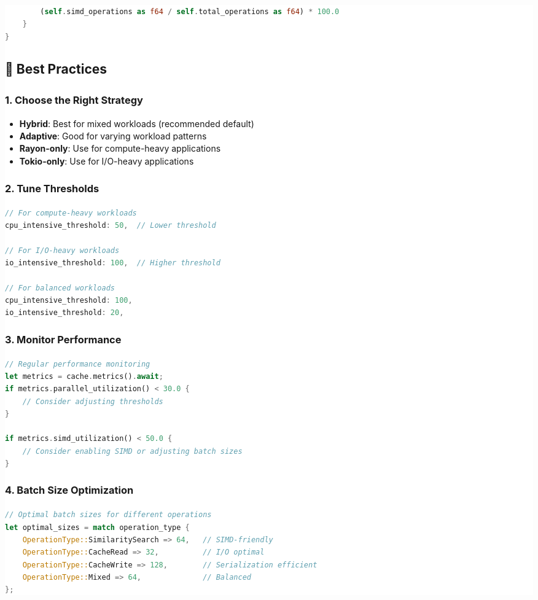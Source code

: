 ```rust
        (self.simd_operations as f64 / self.total_operations as f64) * 100.0
    }
}
```

## 🎯 Best Practices

### 1. Choose the Right Strategy

- **Hybrid**: Best for mixed workloads (recommended default)
- **Adaptive**: Good for varying workload patterns
- **Rayon-only**: Use for compute-heavy applications
- **Tokio-only**: Use for I/O-heavy applications

### 2. Tune Thresholds

```rust
// For compute-heavy workloads
cpu_intensive_threshold: 50,  // Lower threshold

// For I/O-heavy workloads  
io_intensive_threshold: 100,  // Higher threshold

// For balanced workloads
cpu_intensive_threshold: 100,
io_intensive_threshold: 20,
```

### 3. Monitor Performance

```rust
// Regular performance monitoring
let metrics = cache.metrics().await;
if metrics.parallel_utilization() < 30.0 {
    // Consider adjusting thresholds
}

if metrics.simd_utilization() < 50.0 {
    // Consider enabling SIMD or adjusting batch sizes
}
```

### 4. Batch Size Optimization

```rust
// Optimal batch sizes for different operations
let optimal_sizes = match operation_type {
    OperationType::SimilaritySearch => 64,   // SIMD-friendly
    OperationType::CacheRead => 32,          // I/O optimal
    OperationType::CacheWrite => 128,        // Serialization efficient
    OperationType::Mixed => 64,              // Balanced
};
```
